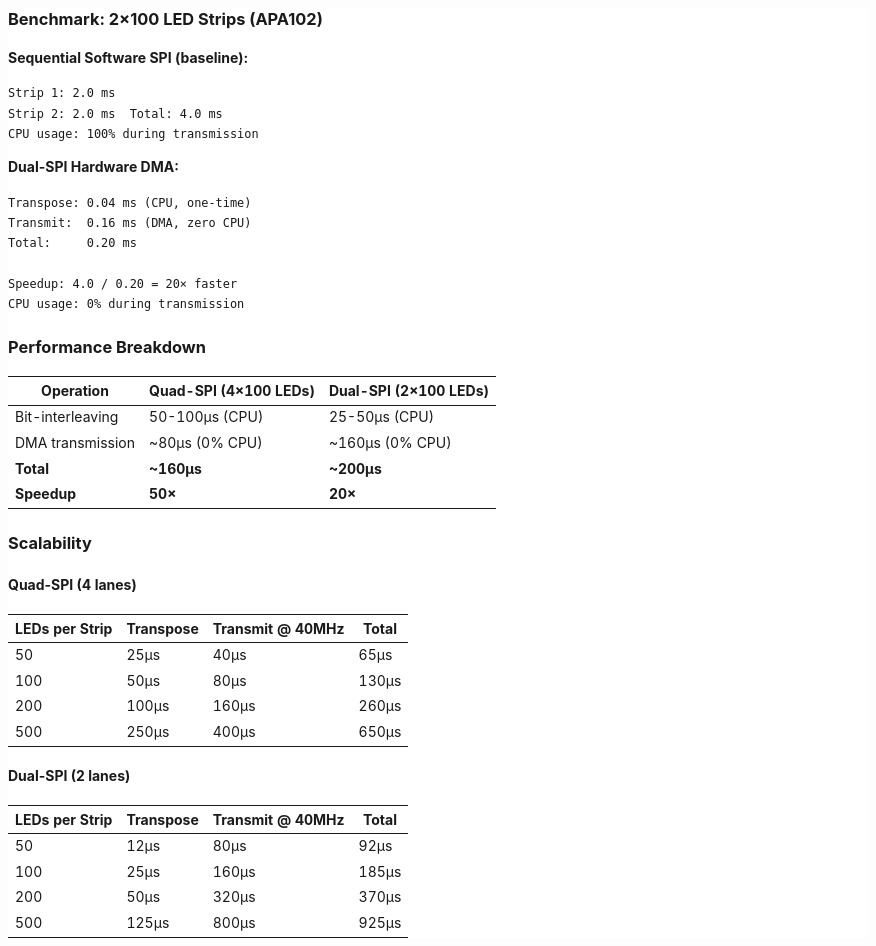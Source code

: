 ### Benchmark: 2×100 LED Strips (APA102)

**Sequential Software SPI (baseline):**
```
Strip 1: 2.0 ms
Strip 2: 2.0 ms  Total: 4.0 ms
CPU usage: 100% during transmission
```

**Dual-SPI Hardware DMA:**
```
Transpose: 0.04 ms (CPU, one-time)
Transmit:  0.16 ms (DMA, zero CPU)
Total:     0.20 ms

Speedup: 4.0 / 0.20 = 20× faster
CPU usage: 0% during transmission
```

### Performance Breakdown

| Operation | Quad-SPI (4×100 LEDs) | Dual-SPI (2×100 LEDs) |
|-----------|------------------------|------------------------|
| Bit-interleaving | 50-100µs (CPU) | 25-50µs (CPU) |
| DMA transmission | ~80µs (0% CPU) | ~160µs (0% CPU) |
| **Total** | **~160µs** | **~200µs** |
| **Speedup** | **50×** | **20×** |

### Scalability

#### Quad-SPI (4 lanes)

| LEDs per Strip | Transpose | Transmit @ 40MHz | Total |
|----------------|-----------|------------------|-------|
| 50             | 25µs      | 40µs             | 65µs  |
| 100            | 50µs      | 80µs             | 130µs |
| 200            | 100µs     | 160µs            | 260µs |
| 500            | 250µs     | 400µs            | 650µs |

#### Dual-SPI (2 lanes)

| LEDs per Strip | Transpose | Transmit @ 40MHz | Total |
|----------------|-----------|------------------|-------|
| 50             | 12µs      | 80µs             | 92µs  |
| 100            | 25µs      | 160µs            | 185µs |
| 200            | 50µs      | 320µs            | 370µs |
| 500            | 125µs     | 800µs            | 925µs |
